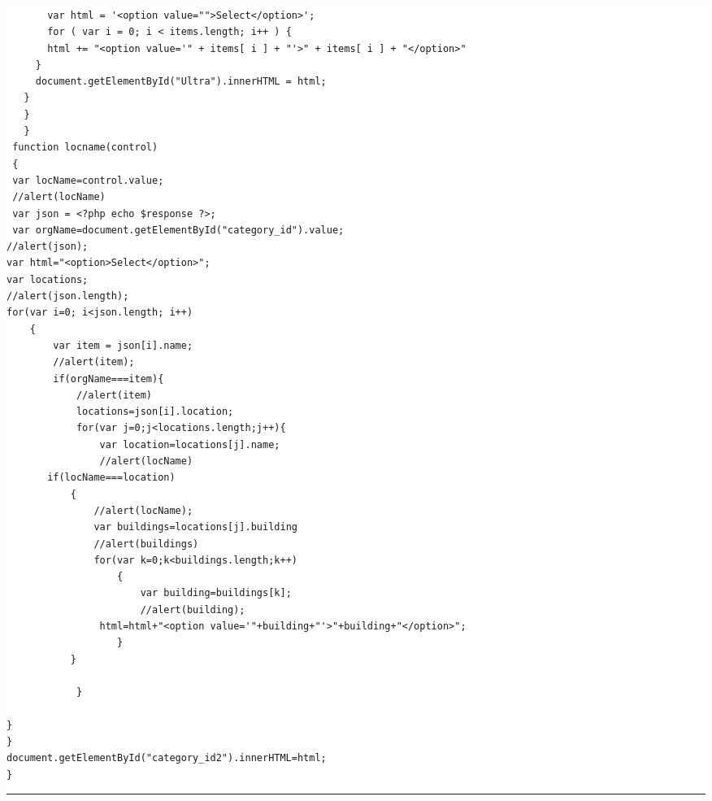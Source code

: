 ```
       var html = '<option value="">Select</option>';
       for ( var i = 0; i < items.length; i++ ) {
       html += "<option value='" + items[ i ] + "'>" + items[ i ] + "</option>"
     }
     document.getElementById("Ultra").innerHTML = html;
   }
   }
   }
 function locname(control)
 {
 var locName=control.value;
 //alert(locName)
 var json = <?php echo $response ?>;
 var orgName=document.getElementById("category_id").value;
//alert(json);
var html="<option>Select</option>";
var locations;
//alert(json.length);
for(var i=0; i<json.length; i++)
    {
        var item = json[i].name;
        //alert(item);
        if(orgName===item){
            //alert(item)
            locations=json[i].location;
            for(var j=0;j<locations.length;j++){
                var location=locations[j].name;
                //alert(locName)
       if(locName===location)
           {
               //alert(locName);
               var buildings=locations[j].building
               //alert(buildings)
               for(var k=0;k<buildings.length;k++)
                   {
                       var building=buildings[k];
                       //alert(building);
                html=html+"<option value='"+building+"'>"+building+"</option>";
                   }
           }

            }

}
}
document.getElementById("category_id2").innerHTML=html;
} 
```

* * *
